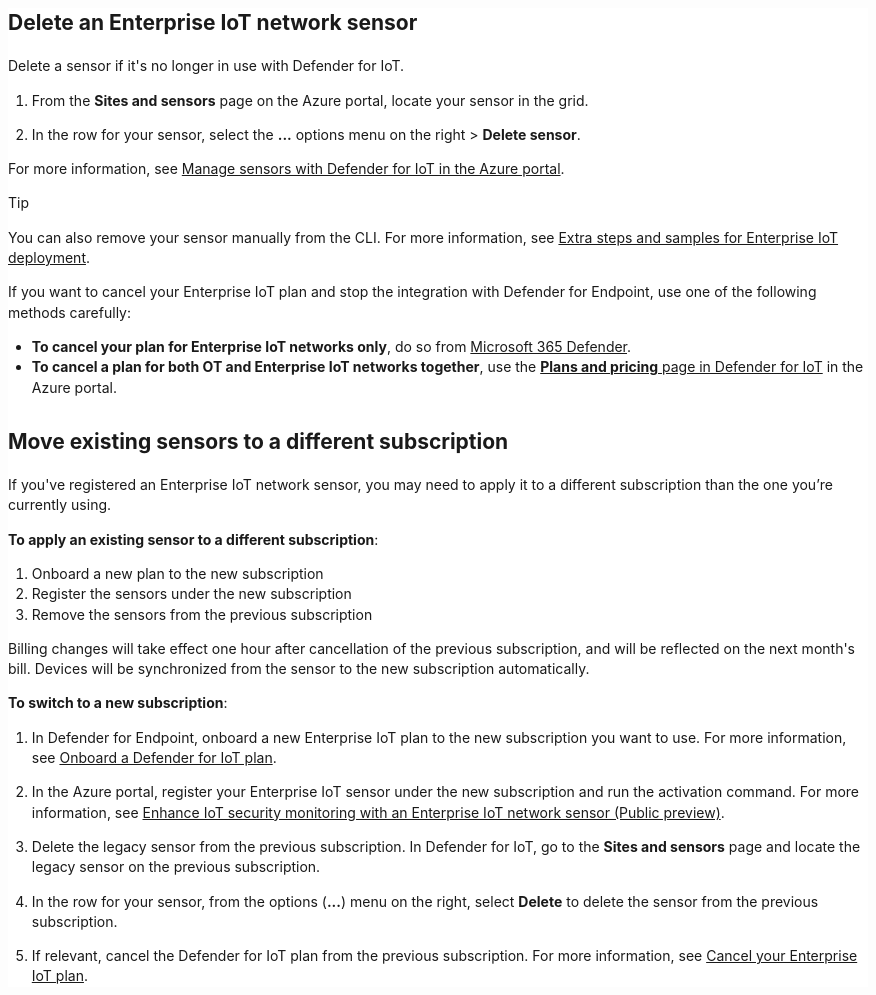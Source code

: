 ## Delete an Enterprise IoT network sensor

Delete a sensor if it's no longer in use with Defender for IoT.

1. From the **Sites and sensors** page on the Azure portal, locate your sensor in the grid.

1. In the row for your sensor, select the **...** options menu on the right > **Delete sensor**.

For more information, see [Manage sensors with Defender for IoT in the Azure portal](how-to-manage-sensors-on-the-cloud.md).

> [!TIP]
> You can also remove your sensor manually from the CLI. For more information, see [Extra steps and samples for Enterprise IoT deployment](extra-deploy-enterprise-iot.md#remove-an-enterprise-iot-network-sensor-optional).

If you want to cancel your Enterprise IoT plan and stop the integration with Defender for Endpoint, use one of the following methods carefully:

- **To cancel your plan for Enterprise IoT networks only**, do so from [Microsoft 365 Defender](manage-subscriptions-enterprise.md#cancel-your-enterprise-iot-plan).
- **To cancel a plan for both OT and Enterprise IoT networks together**, use the [**Plans and pricing** page in Defender for IoT](how-to-manage-subscriptions.md#cancel-a-defender-for-iot-plan) in the Azure portal.

## Move existing sensors to a different subscription

If you've registered an Enterprise IoT network sensor, you may need to apply it to a different subscription than the one you’re currently using.

**To apply an existing sensor to a different subscription**:

1. Onboard a new plan to the new subscription
1. Register the sensors under the new subscription
1. Remove the sensors from the previous subscription

Billing changes will take effect one hour after cancellation of the previous subscription, and will be reflected on the next month's bill. Devices will be synchronized from the sensor to the new subscription automatically.

**To switch to a new subscription**:

1. In Defender for Endpoint, onboard a new Enterprise IoT plan to the new subscription you want to use. For more information, see [Onboard a Defender for IoT plan](eiot-defender-for-endpoint.md#onboard-a-defender-for-iot-plan).

1. In the Azure portal, register your Enterprise IoT sensor under the new subscription and run the activation command. For more information, see [Enhance IoT security monitoring with an Enterprise IoT network sensor (Public preview)](eiot-sensor.md).

1. Delete the legacy sensor from the previous subscription.  In Defender for IoT, go to the **Sites and sensors** page and locate the legacy sensor on the previous subscription.

1. In the row for your sensor, from the options (**...**) menu on the right, select **Delete** to delete the sensor from the previous subscription.

1. If relevant, cancel the Defender for IoT plan from the previous subscription. For more information, see [Cancel your Enterprise IoT plan](manage-subscriptions-enterprise.md#cancel-your-enterprise-iot-plan).

